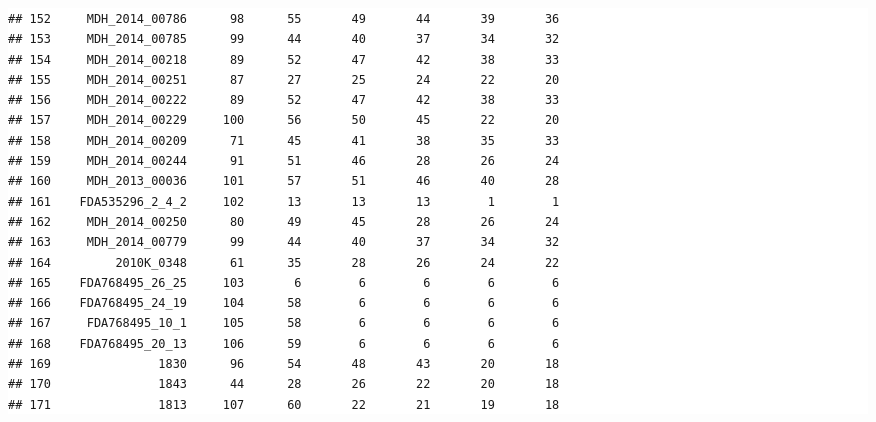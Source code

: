     ## 152     MDH_2014_00786      98      55       49       44       39       36
    ## 153     MDH_2014_00785      99      44       40       37       34       32
    ## 154     MDH_2014_00218      89      52       47       42       38       33
    ## 155     MDH_2014_00251      87      27       25       24       22       20
    ## 156     MDH_2014_00222      89      52       47       42       38       33
    ## 157     MDH_2014_00229     100      56       50       45       22       20
    ## 158     MDH_2014_00209      71      45       41       38       35       33
    ## 159     MDH_2014_00244      91      51       46       28       26       24
    ## 160     MDH_2013_00036     101      57       51       46       40       28
    ## 161    FDA535296_2_4_2     102      13       13       13        1        1
    ## 162     MDH_2014_00250      80      49       45       28       26       24
    ## 163     MDH_2014_00779      99      44       40       37       34       32
    ## 164         2010K_0348      61      35       28       26       24       22
    ## 165    FDA768495_26_25     103       6        6        6        6        6
    ## 166    FDA768495_24_19     104      58        6        6        6        6
    ## 167     FDA768495_10_1     105      58        6        6        6        6
    ## 168    FDA768495_20_13     106      59        6        6        6        6
    ## 169               1830      96      54       48       43       20       18
    ## 170               1843      44      28       26       22       20       18
    ## 171               1813     107      60       22       21       19       18